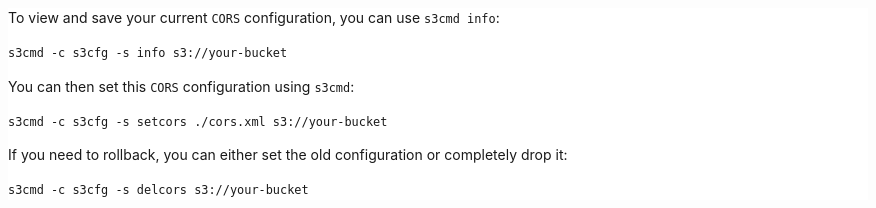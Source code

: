 To view and save your current `CORS` configuration, you can use `s3cmd info`:
```
s3cmd -c s3cfg -s info s3://your-bucket
```

You can then set this `CORS` configuration using `s3cmd`:
```
s3cmd -c s3cfg -s setcors ./cors.xml s3://your-bucket
```

If you need to rollback, you can either set the old configuration or completely drop it:
```
s3cmd -c s3cfg -s delcors s3://your-bucket
```